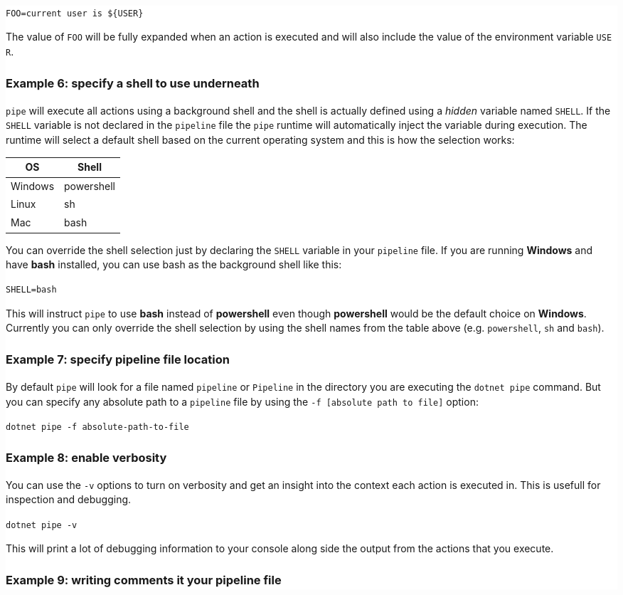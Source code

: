 ```
FOO=current user is ${USER}
```

The value of `FOO` will be fully expanded when an action is executed and will also include the value of the environment variable `USER`.

### Example 6: specify a shell to use underneath

`pipe` will execute all actions using a background shell and the shell is actually defined using a _hidden_ variable named `SHELL`. If the `SHELL` variable is not declared in the `pipeline` file the `pipe` runtime will automatically inject the variable during execution. The runtime will select a default shell based on the current operating system and this is how the selection works:

| OS      | Shell      |
| ------- | ---------- |
| Windows | powershell |
| Linux   | sh         |
| Mac     | bash       |

You can override the shell selection just by declaring the `SHELL` variable in your `pipeline` file. If you are running **Windows** and have **bash** installed, you can use bash as the background shell like this:

```
SHELL=bash
```

This will instruct `pipe` to use **bash** instead of **powershell** even though **powershell** would be the default choice on **Windows**. Currently you can only override the shell selection by using the shell names from the table above (e.g. `powershell`, `sh` and `bash`).

### Example 7: specify pipeline file location

By default `pipe` will look for a file named `pipeline` or `Pipeline` in the directory you are executing the `dotnet pipe` command. But you can specify any absolute path to a `pipeline` file by using the `-f [absolute path to file]` option:

```shell
dotnet pipe -f absolute-path-to-file
```

### Example 8: enable verbosity

You can use the `-v` options to turn on verbosity and get an insight into the context each action is executed in. This is usefull for inspection and debugging.

```shell
dotnet pipe -v
```

This will print a lot of debugging information to your console along side the output from the actions that you execute.

### Example 9: writing comments it your pipeline file
